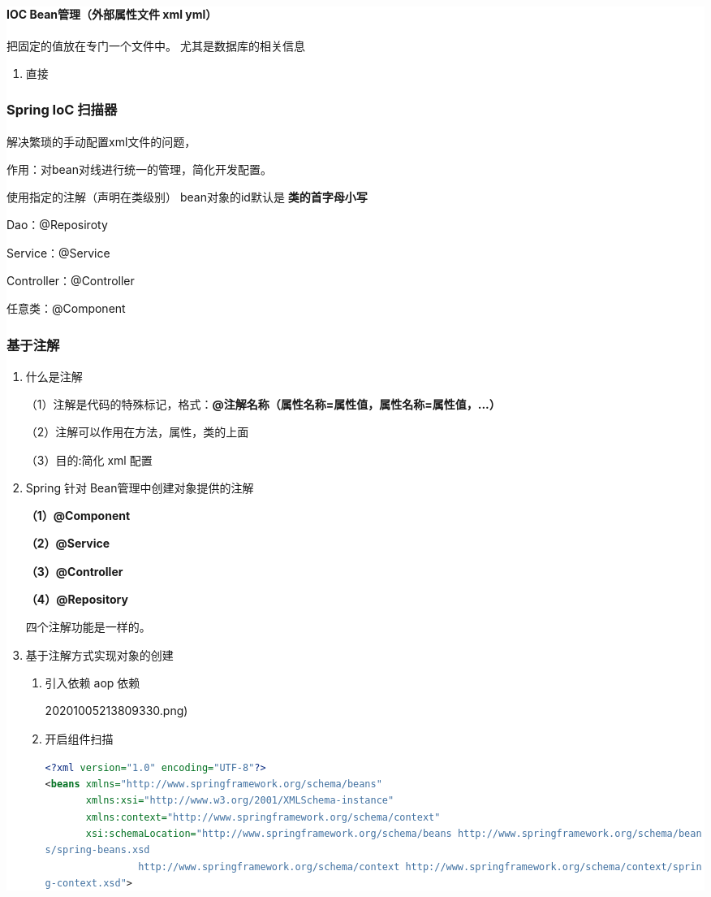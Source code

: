 #### IOC Bean管理（外部属性文件 xml yml）

把固定的值放在专门一个文件中。 尤其是数据库的相关信息

1. 直接



### Spring IoC 扫描器

解决繁琐的手动配置xml文件的问题，

作用：对bean对线进行统一的管理，简化开发配置。

使用指定的注解（声明在类级别） bean对象的id默认是 **类的首字母小写**

Dao：@Reposiroty

Service：@Service

Controller：@Controller

任意类：@Component

### 基于注解

1. 什么是注解

   （1）注解是代码的特殊标记，格式：**@注解名称（属性名称=属性值，属性名称=属性值，...）**

   （2）注解可以作用在方法，属性，类的上面

   （3）目的:简化 xml 配置

2. Spring 针对 Bean管理中创建对象提供的注解

   **（1）@Component**

   **（2）@Service**

   **（3）@Controller**

   **（4）@Repository**

   四个注解功能是一样的。

3. 基于注解方式实现对象的创建

   1. 引入依赖 aop 依赖

      20201005213809330.png)

   2. 开启组件扫描

      ```xml
      <?xml version="1.0" encoding="UTF-8"?>
      <beans xmlns="http://www.springframework.org/schema/beans"
             xmlns:xsi="http://www.w3.org/2001/XMLSchema-instance"
             xmlns:context="http://www.springframework.org/schema/context"
             xsi:schemaLocation="http://www.springframework.org/schema/beans http://www.springframework.org/schema/beans/spring-beans.xsd
                      http://www.springframework.org/schema/context http://www.springframework.org/schema/context/spring-context.xsd">
      